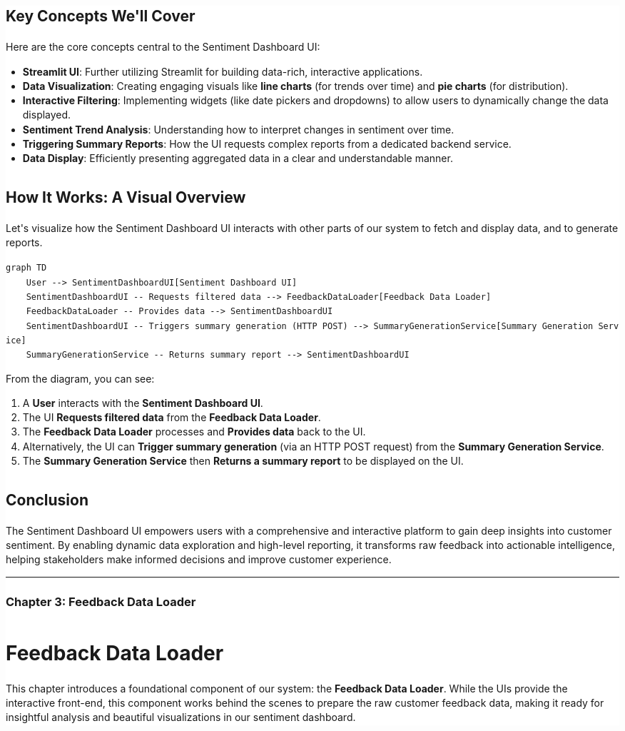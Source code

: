## Key Concepts We'll Cover

Here are the core concepts central to the Sentiment Dashboard UI:
*   **Streamlit UI**: Further utilizing Streamlit for building data-rich, interactive applications.
*   **Data Visualization**: Creating engaging visuals like **line charts** (for trends over time) and **pie charts** (for distribution).
*   **Interactive Filtering**: Implementing widgets (like date pickers and dropdowns) to allow users to dynamically change the data displayed.
*   **Sentiment Trend Analysis**: Understanding how to interpret changes in sentiment over time.
*   **Triggering Summary Reports**: How the UI requests complex reports from a dedicated backend service.
*   **Data Display**: Efficiently presenting aggregated data in a clear and understandable manner.

## How It Works: A Visual Overview

Let's visualize how the Sentiment Dashboard UI interacts with other parts of our system to fetch and display data, and to generate reports.

```mermaid
graph TD
    User --> SentimentDashboardUI[Sentiment Dashboard UI]
    SentimentDashboardUI -- Requests filtered data --> FeedbackDataLoader[Feedback Data Loader]
    FeedbackDataLoader -- Provides data --> SentimentDashboardUI
    SentimentDashboardUI -- Triggers summary generation (HTTP POST) --> SummaryGenerationService[Summary Generation Service]
    SummaryGenerationService -- Returns summary report --> SentimentDashboardUI
```

From the diagram, you can see:
1.  A **User** interacts with the **Sentiment Dashboard UI**.
2.  The UI **Requests filtered data** from the **Feedback Data Loader**.
3.  The **Feedback Data Loader** processes and **Provides data** back to the UI.
4.  Alternatively, the UI can **Trigger summary generation** (via an HTTP POST request) from the **Summary Generation Service**.
5.  The **Summary Generation Service** then **Returns a summary report** to be displayed on the UI.

## Conclusion

The Sentiment Dashboard UI empowers users with a comprehensive and interactive platform to gain deep insights into customer sentiment. By enabling dynamic data exploration and high-level reporting, it transforms raw feedback into actionable intelligence, helping stakeholders make informed decisions and improve customer experience.

---

### Chapter 3: Feedback Data Loader

# Feedback Data Loader

This chapter introduces a foundational component of our system: the **Feedback Data Loader**. While the UIs provide the interactive front-end, this component works behind the scenes to prepare the raw customer feedback data, making it ready for insightful analysis and beautiful visualizations in our sentiment dashboard.
